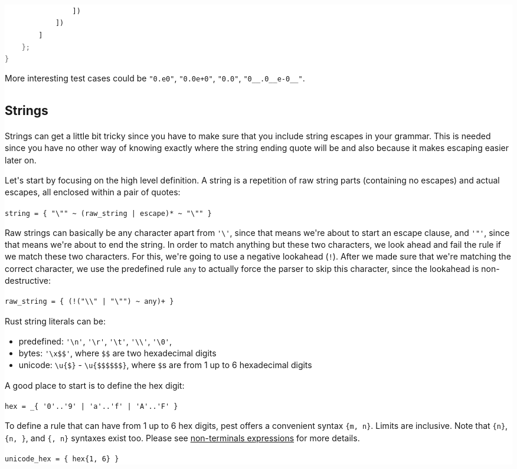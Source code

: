 ```rust
                ])
            ])
        ]
    };
}
```

More interesting test cases could be `"0.e0"`, `"0.0e+0"`, `"0.0"`,
`"0__.0__e-0__"`.

## Strings

Strings can get a little bit tricky since you have to make sure that you include
string escapes in your grammar. This is needed since you have no other way of
knowing exactly where the string ending quote will be and also because it makes
escaping easier later on.

Let's start by focusing on the high level definition. A string is a repetition
of raw string parts (containing no escapes) and actual escapes, all enclosed
within a pair of quotes:

```
string = { "\"" ~ (raw_string | escape)* ~ "\"" }
```

Raw strings can basically be any character apart from `'\'`, since that means
we're about to start an escape clause, and `'"'`, since that means we're about
to end the string. In order to match anything but these two characters, we look
ahead and fail the rule if we match these two characters. For this, we're going
to use a negative lookahead (`!`). After we made sure that we're matching the
correct character, we use the predefined rule `any` to actually force the parser
to skip this character, since the lookahead is non-destructive:

```
raw_string = { (!("\\" | "\"") ~ any)+ }
```

Rust string literals can be:

* predefined: `'\n'`, `'\r'`, `'\t'`, `'\\'`, `'\0'`,
* bytes: `'\x$$'`, where `$$` are two hexadecimal digits
* unicode: `\u{$}` - `\u{$$$$$$}`, where `$`s are from 1 up to 6 hexadecimal
  digits

A good place to start is to define the hex digit:

```
hex = _{ '0'..'9' | 'a'..'f' | 'A'..'F' }
```

To define a rule that can have from 1 up to 6 hex digits, pest offers a convenient
syntax `{m, n}`. Limits are inclusive. Note that `{n}`, `{n, }`, and `{, n}` syntaxes
exist too. Please see [non-terminals expressions][2] for more details.

```
unicode_hex = { hex{1, 6} }
```


[1]: https://docs.rs/pest/1.0/pest/macro.parses_to.html
[2]: https://docs.rs/pest_derive/1.0/pest_derive/#expressions